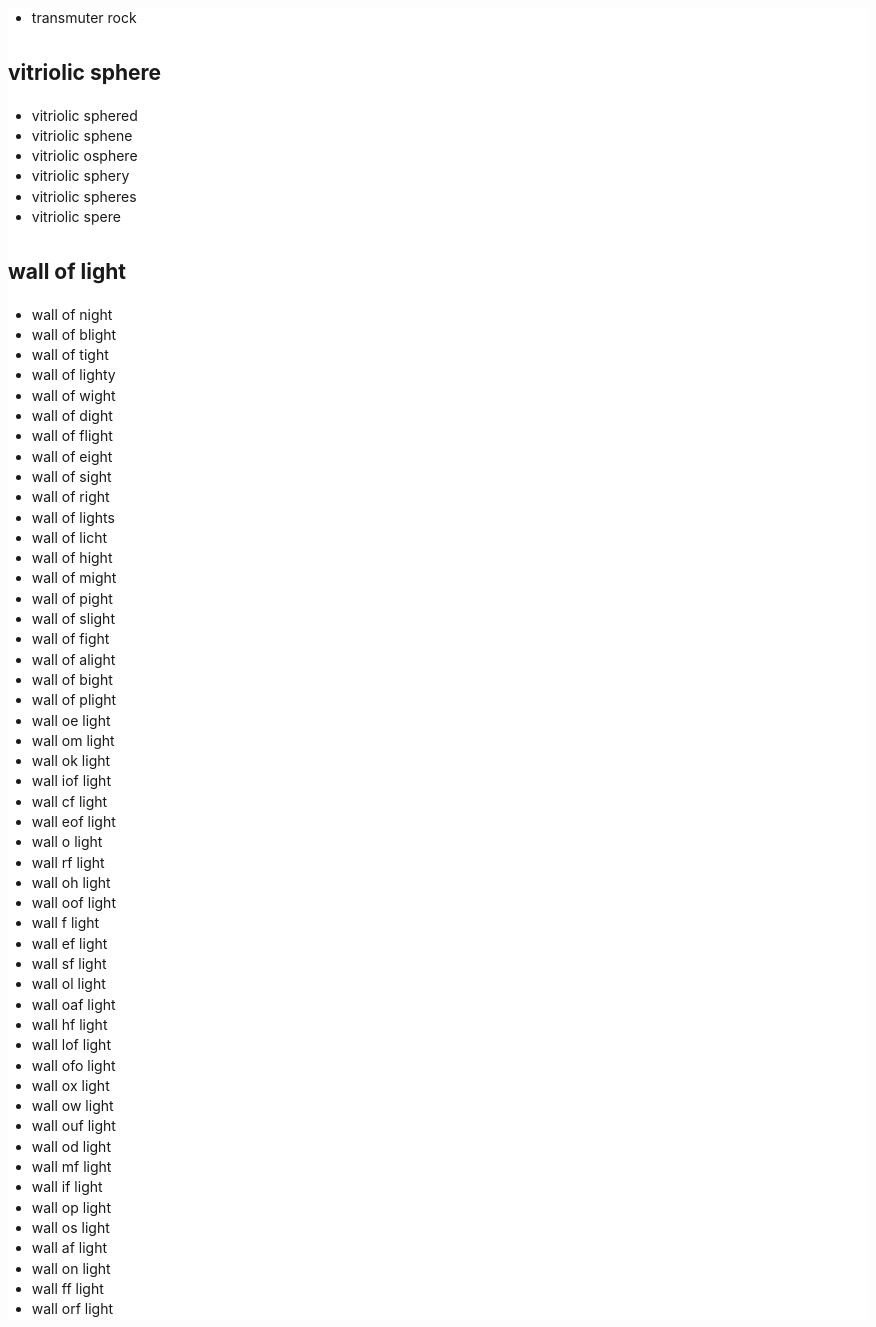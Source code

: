 - transmuter rock

## vitriolic sphere

- vitriolic sphered
- vitriolic sphene
- vitriolic osphere
- vitriolic sphery
- vitriolic spheres
- vitriolic spere

## wall of light

- wall of night
- wall of blight
- wall of tight
- wall of lighty
- wall of wight
- wall of dight
- wall of flight
- wall of eight
- wall of sight
- wall of right
- wall of lights
- wall of licht
- wall of hight
- wall of might
- wall of pight
- wall of slight
- wall of fight
- wall of alight
- wall of bight
- wall of plight
- wall oe light
- wall om light
- wall ok light
- wall iof light
- wall cf light
- wall eof light
- wall o light
- wall rf light
- wall oh light
- wall oof light
- wall f light
- wall ef light
- wall sf light
- wall ol light
- wall oaf light
- wall hf light
- wall lof light
- wall ofo light
- wall ox light
- wall ow light
- wall ouf light
- wall od light
- wall mf light
- wall if light
- wall op light
- wall os light
- wall af light
- wall on light
- wall ff light
- wall orf light